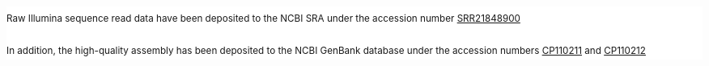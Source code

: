 <sub> Raw Illumina sequence read data have been deposited to the NCBI SRA under the accession number [SRR21848900](https://www.ncbi.nlm.nih.gov/sra/?term=PRJNA888783) <sub>

<sub> In addition, the high-quality assembly has been deposited to the NCBI GenBank database under the accession numbers [CP110211](https://www.ncbi.nlm.nih.gov/nuccore/CP110211.1) and [CP110212](https://www.ncbi.nlm.nih.gov/nuccore/CP110212.1) <sub> 

